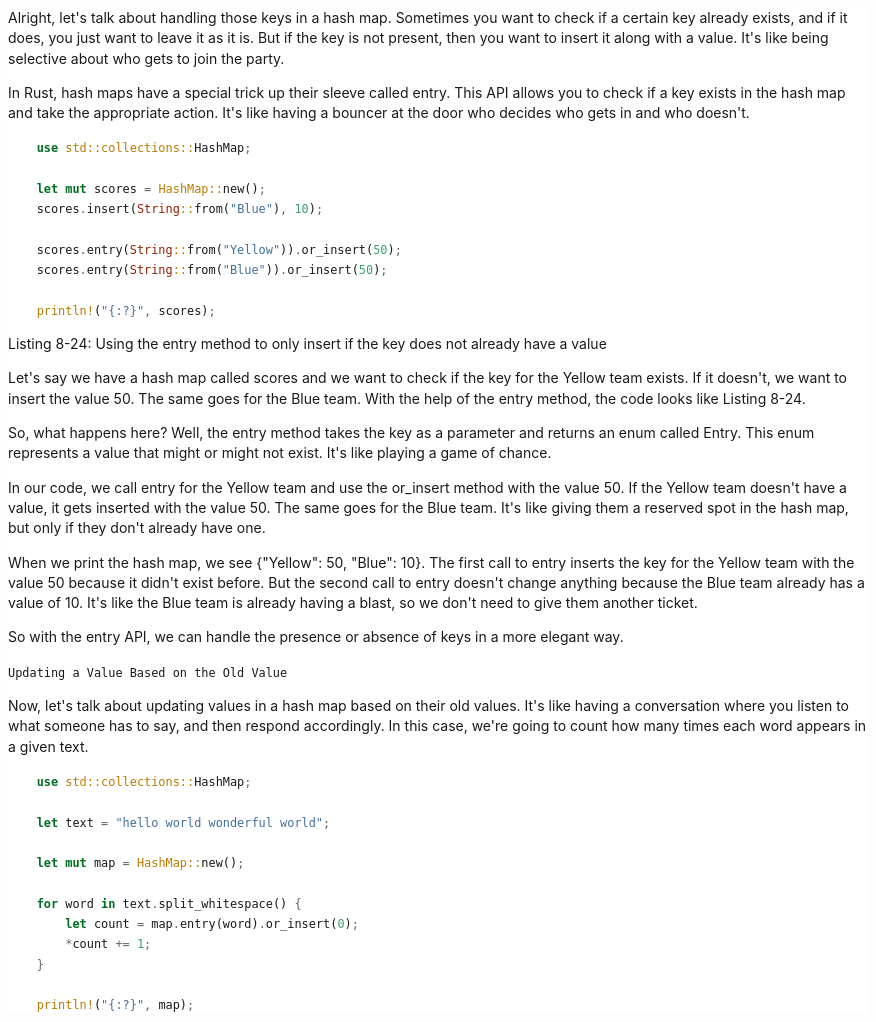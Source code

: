 Alright, let's talk about handling those keys in a hash map. Sometimes you want
to check if a certain key already exists, and if it does, you just want to leave
it as it is. But if the key is not present, then you want to insert it along
with a value. It's like being selective about who gets to join the party.

In Rust, hash maps have a special trick up their sleeve called entry. This API
allows you to check if a key exists in the hash map and take the appropriate
action. It's like having a bouncer at the door who decides who gets in and who
doesn't.

```rust
    use std::collections::HashMap;

    let mut scores = HashMap::new();
    scores.insert(String::from("Blue"), 10);

    scores.entry(String::from("Yellow")).or_insert(50);
    scores.entry(String::from("Blue")).or_insert(50);

    println!("{:?}", scores);
```

Listing 8-24: Using the entry method to only insert if the key does not already
have a value

Let's say we have a hash map called scores and we want to check if the key for
the Yellow team exists. If it doesn't, we want to insert the value 50. The same
goes for the Blue team. With the help of the entry method, the code looks like
Listing 8-24.

So, what happens here? Well, the entry method takes the key as a parameter and
returns an enum called Entry. This enum represents a value that might or might
not exist. It's like playing a game of chance.

In our code, we call entry for the Yellow team and use the or_insert method with
the value 50. If the Yellow team doesn't have a value, it gets inserted with the
value 50. The same goes for the Blue team. It's like giving them a reserved spot
in the hash map, but only if they don't already have one.

When we print the hash map, we see {"Yellow": 50, "Blue": 10}. The first call to
entry inserts the key for the Yellow team with the value 50 because it didn't
exist before. But the second call to entry doesn't change anything because the
Blue team already has a value of 10. It's like the Blue team is already having a
blast, so we don't need to give them another ticket.

So with the entry API, we can handle the presence or absence of keys in a more
elegant way.

    Updating a Value Based on the Old Value

Now, let's talk about updating values in a hash map based on their old values.
It's like having a conversation where you listen to what someone has to say, and
then respond accordingly. In this case, we're going to count how many times each
word appears in a given text.

```rust
    use std::collections::HashMap;

    let text = "hello world wonderful world";

    let mut map = HashMap::new();

    for word in text.split_whitespace() {
        let count = map.entry(word).or_insert(0);
        *count += 1;
    }

    println!("{:?}", map);
```
